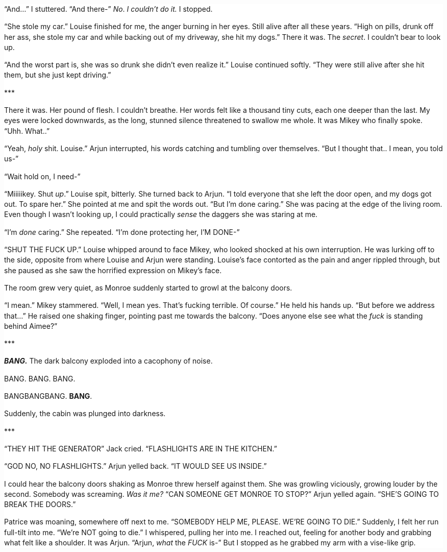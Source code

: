 “And…” I stuttered. “And there-” *No*. *I couldn’t do it.* I stopped.

“She stole my car.” Louise finished for me, the anger burning in her eyes. Still alive after all these years. “High on pills, drunk off her ass, she stole my car and while backing out of my driveway, she hit my dogs.” There it was. The *secret*. I couldn’t bear to look up.

“And the worst part is, she was so drunk she didn’t even realize it.” Louise continued softly. “They were still alive after she hit them, but she just kept driving.”

\*\*\*

There it was. Her pound of flesh. I couldn’t breathe. Her words felt like a thousand tiny cuts, each one deeper than the last. My eyes were locked downwards, as the long, stunned silence threatened to swallow me whole. It was Mikey who finally spoke. “Uhh. What..”

“Yeah, *holy* shit. Louise.” Arjun interrupted, his words catching and tumbling over themselves. “But I thought that.. I mean, you told us-”

“Wait hold on, I need-”

“Miiiiikey. Shut *up*.” Louise spit, bitterly. She turned back to Arjun. “I told everyone that she left the door open, and my dogs got out. To spare her.” She pointed at me and spit the words out. “But I’m done caring.” She was pacing at the edge of the living room. Even though I wasn’t looking up, I could practically *sense* the daggers she was staring at me.

“I’m *done* caring.” She repeated. “I’m done protecting her, I’M DONE-”

“SHUT THE FUCK UP.” Louise whipped around to face Mikey, who looked shocked at his own interruption. He was lurking off to the side, opposite from where Louise and Arjun were standing. Louise’s face contorted as the pain and anger rippled through, but she paused as she saw the horrified expression on Mikey’s face.

The room grew very quiet, as Monroe suddenly started to growl at the balcony doors.

“I mean.” Mikey stammered. “Well, I mean yes. That’s fucking terrible. Of course.” He held his hands up. “But before we address that…” He raised one shaking finger, pointing past me towards the balcony. “Does anyone else see what the *fuck* is standing behind Aimee?”

\*\*\*

***BANG.*** The dark balcony exploded into a cacophony of noise.

BANG. BANG. BANG.

BANGBANGBANG. **BANG**.

Suddenly, the cabin was plunged into darkness.

\*\*\*

“THEY HIT THE GENERATOR” Jack cried. “FLASHLIGHTS ARE IN THE KITCHEN.”

“GOD NO, NO FLASHLIGHTS.” Arjun yelled back. “IT WOULD SEE US INSIDE.”

I could hear the balcony doors shaking as Monroe threw herself against them. She was growling viciously, growing louder by the second. Somebody was screaming. *Was it me?* “CAN SOMEONE GET MONROE TO STOP?” Arjun yelled again. “SHE’S GOING TO BREAK THE DOORS.”

Patrice was moaning, somewhere off next to me. “SOMEBODY HELP ME, PLEASE. WE’RE GOING TO DIE.” Suddenly, I felt her run full-tilt into me. “We’re NOT going to die.” I whispered, pulling her into me. I reached out, feeling for another body and grabbing what felt like a shoulder. It was Arjun. “Arjun, *what* the *FUCK* is-” But I stopped as he grabbed my arm with a vise-like grip.
